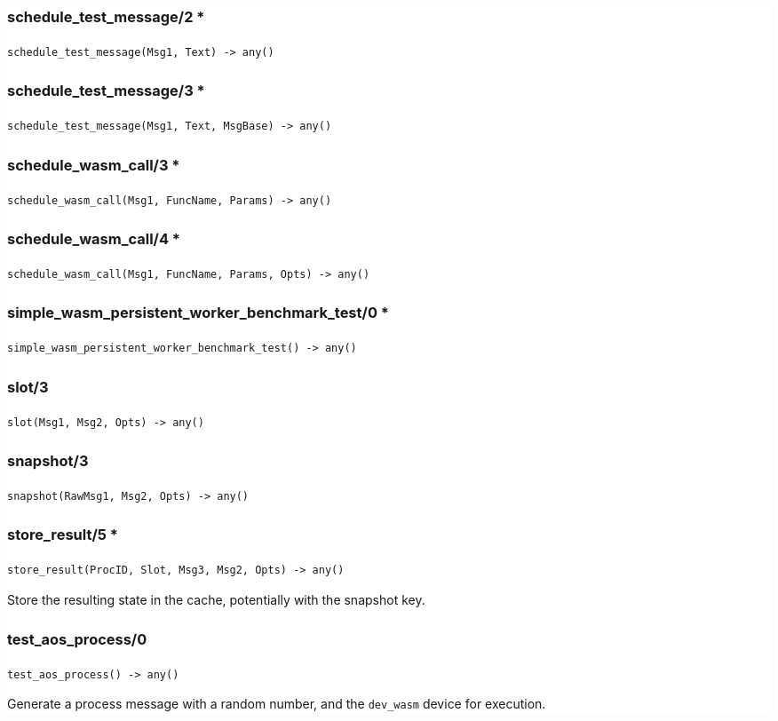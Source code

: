 ### schedule_test_message/2 *

`schedule_test_message(Msg1, Text) -> any()`

<a name="schedule_test_message-3"></a>

### schedule_test_message/3 *

`schedule_test_message(Msg1, Text, MsgBase) -> any()`

<a name="schedule_wasm_call-3"></a>

### schedule_wasm_call/3 *

`schedule_wasm_call(Msg1, FuncName, Params) -> any()`

<a name="schedule_wasm_call-4"></a>

### schedule_wasm_call/4 *

`schedule_wasm_call(Msg1, FuncName, Params, Opts) -> any()`

<a name="simple_wasm_persistent_worker_benchmark_test-0"></a>

### simple_wasm_persistent_worker_benchmark_test/0 *

`simple_wasm_persistent_worker_benchmark_test() -> any()`

<a name="slot-3"></a>

### slot/3

`slot(Msg1, Msg2, Opts) -> any()`

<a name="snapshot-3"></a>

### snapshot/3

`snapshot(RawMsg1, Msg2, Opts) -> any()`

<a name="store_result-5"></a>

### store_result/5 *

`store_result(ProcID, Slot, Msg3, Msg2, Opts) -> any()`

Store the resulting state in the cache, potentially with the snapshot
key.

<a name="test_aos_process-0"></a>

### test_aos_process/0

`test_aos_process() -> any()`

Generate a process message with a random number, and the
`dev_wasm` device for execution.
